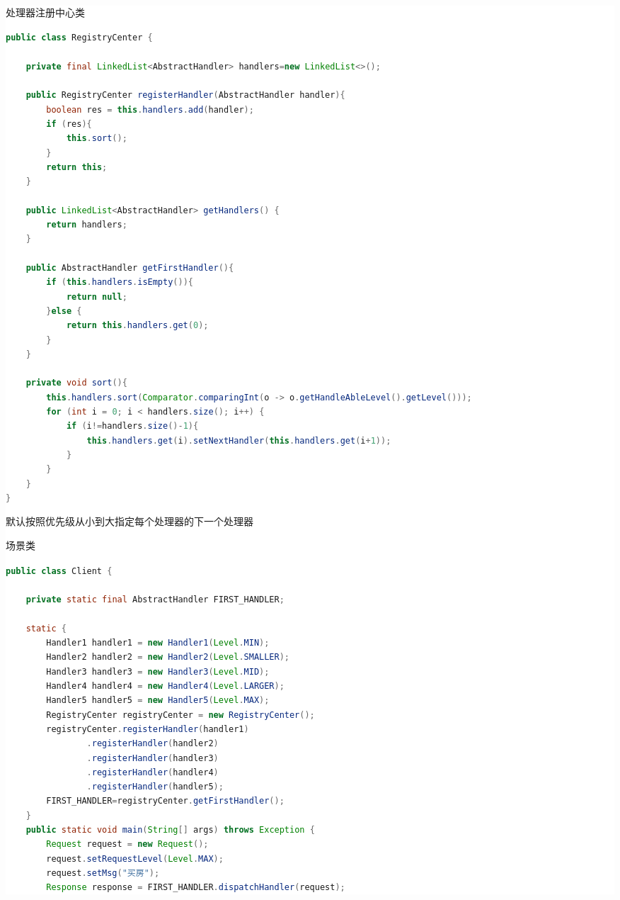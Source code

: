 处理器注册中心类

```java
public class RegistryCenter {

    private final LinkedList<AbstractHandler> handlers=new LinkedList<>();

    public RegistryCenter registerHandler(AbstractHandler handler){
        boolean res = this.handlers.add(handler);
        if (res){
            this.sort();
        }
        return this;
    }

    public LinkedList<AbstractHandler> getHandlers() {
        return handlers;
    }

    public AbstractHandler getFirstHandler(){
        if (this.handlers.isEmpty()){
            return null;
        }else {
            return this.handlers.get(0);
        }
    }

    private void sort(){
        this.handlers.sort(Comparator.comparingInt(o -> o.getHandleAbleLevel().getLevel()));
        for (int i = 0; i < handlers.size(); i++) {
            if (i!=handlers.size()-1){
                this.handlers.get(i).setNextHandler(this.handlers.get(i+1));
            }
        }
    }
}
```

默认按照优先级从小到大指定每个处理器的下一个处理器

场景类

```java
public class Client {

    private static final AbstractHandler FIRST_HANDLER;

    static {
        Handler1 handler1 = new Handler1(Level.MIN);
        Handler2 handler2 = new Handler2(Level.SMALLER);
        Handler3 handler3 = new Handler3(Level.MID);
        Handler4 handler4 = new Handler4(Level.LARGER);
        Handler5 handler5 = new Handler5(Level.MAX);
        RegistryCenter registryCenter = new RegistryCenter();
        registryCenter.registerHandler(handler1)
                .registerHandler(handler2)
                .registerHandler(handler3)
                .registerHandler(handler4)
                .registerHandler(handler5);
        FIRST_HANDLER=registryCenter.getFirstHandler();
    }
    public static void main(String[] args) throws Exception {
        Request request = new Request();
        request.setRequestLevel(Level.MAX);
        request.setMsg("买房");
        Response response = FIRST_HANDLER.dispatchHandler(request);
```